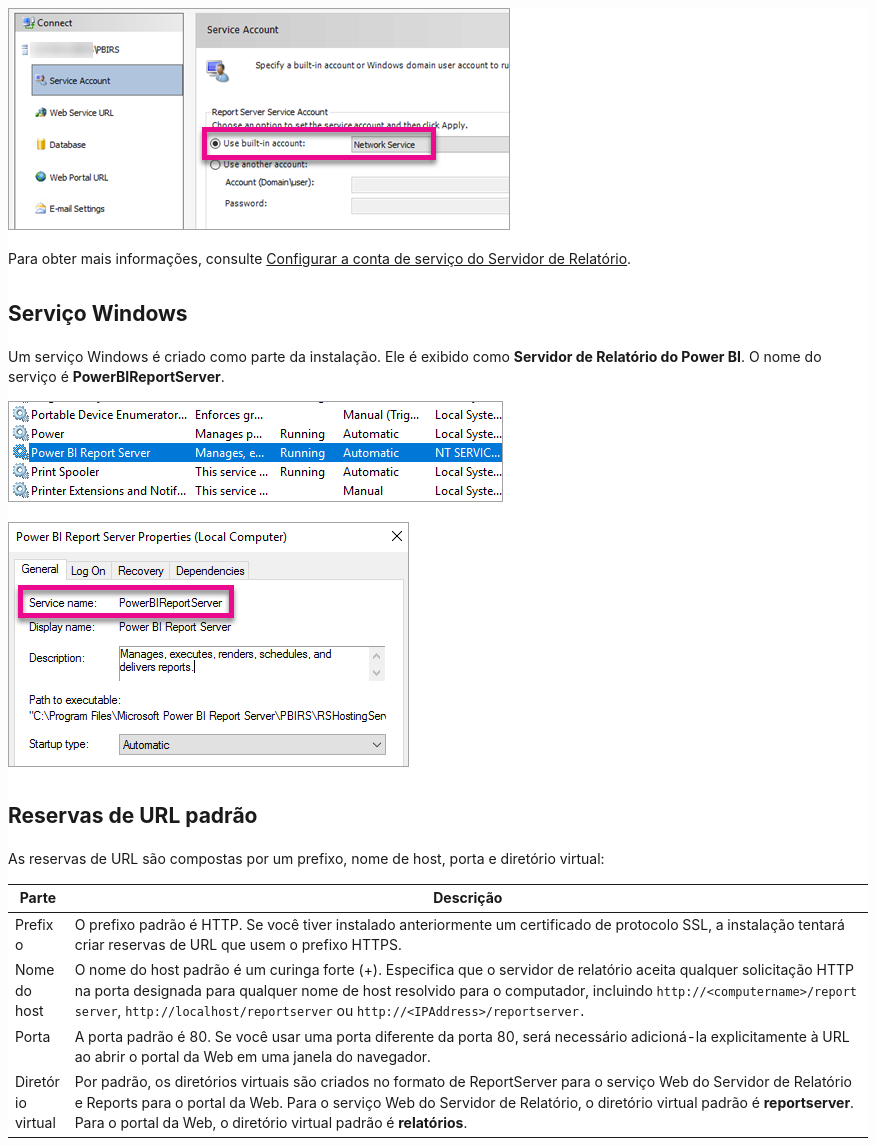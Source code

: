 ![Configurar a conta de serviço do servidor de relatório](media/install-report-server/pbireportserver-configure-account.png)

Para obter mais informações, consulte [Configurar a conta de serviço do Servidor de Relatório](https://docs.microsoft.com/sql/reporting-services/install-windows/configure-the-report-server-service-account-ssrs-configuration-manager).

## <a name="windows-service"></a>Serviço Windows
Um serviço Windows é criado como parte da instalação. Ele é exibido como **Servidor de Relatório do Power BI**. O nome do serviço é **PowerBIReportServer**.

![Serviço Windows do Servidor de Relatório](media/install-report-server/pbireportserver-windows-service.png)

![Propriedades do Serviço Windows do Servidor de Relatório](media/install-report-server/pbireportserver-windows-service2.png)

## <a name="default-url-reservations"></a>Reservas de URL padrão
As reservas de URL são compostas por um prefixo, nome de host, porta e diretório virtual:

| Parte | Descrição |
| --- | --- |
| Prefixo |O prefixo padrão é HTTP. Se você tiver instalado anteriormente um certificado de protocolo SSL, a instalação tentará criar reservas de URL que usem o prefixo HTTPS. |
| Nome do host |O nome do host padrão é um curinga forte (+). Especifica que o servidor de relatório aceita qualquer solicitação HTTP na porta designada para qualquer nome de host resolvido para o computador, incluindo `http://<computername>/reportserver`, `http://localhost/reportserver` ou `http://<IPAddress>/reportserver.` |
| Porta |A porta padrão é 80. Se você usar uma porta diferente da porta 80, será necessário adicioná-la explicitamente à URL ao abrir o portal da Web em uma janela do navegador. |
| Diretório virtual |Por padrão, os diretórios virtuais são criados no formato de ReportServer para o serviço Web do Servidor de Relatório e Reports para o portal da Web. Para o serviço Web do Servidor de Relatório, o diretório virtual padrão é **reportserver**. Para o portal da Web, o diretório virtual padrão é **relatórios**. |

